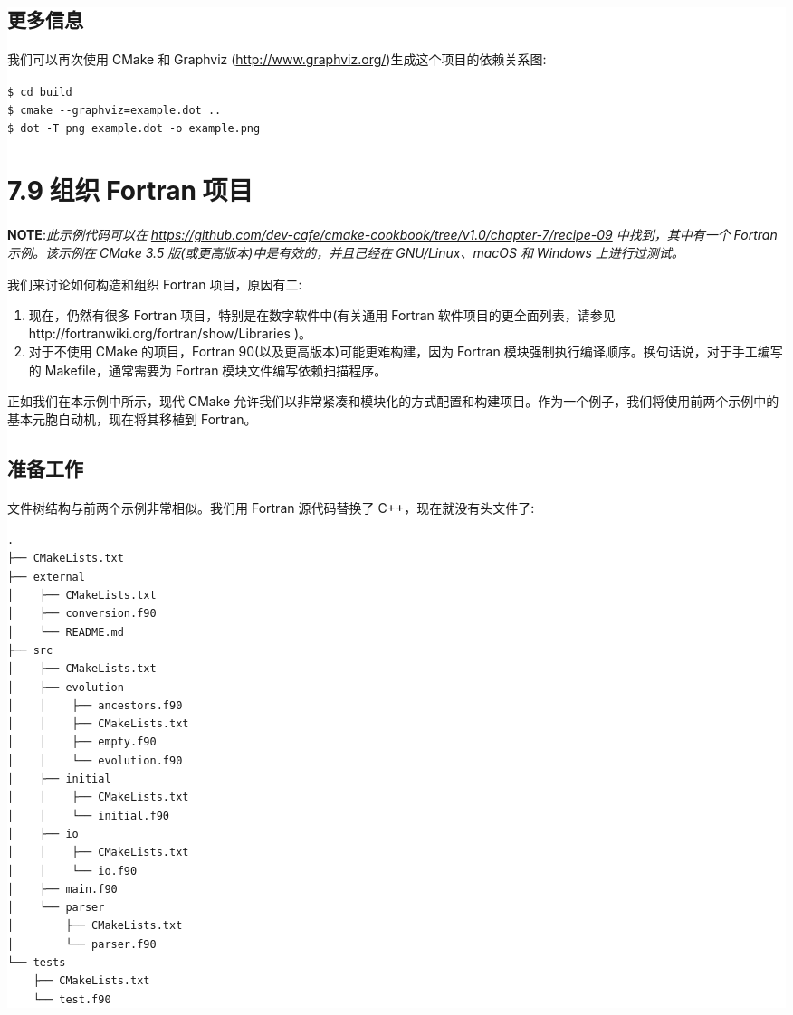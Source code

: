 ## 更多信息

我们可以再次使用 CMake 和 Graphviz (http://www.graphviz.org/)生成这个项目的依赖关系图:

```
$ cd build
$ cmake --graphviz=example.dot ..
$ dot -T png example.dot -o example.png
```

# 7.9 组织 Fortran 项目

**NOTE**:_此示例代码可以在 https://github.com/dev-cafe/cmake-cookbook/tree/v1.0/chapter-7/recipe-09 中找到，其中有一个 Fortran 示例。该示例在 CMake 3.5 版(或更高版本)中是有效的，并且已经在 GNU/Linux、macOS 和 Windows 上进行过测试。_

我们来讨论如何构造和组织 Fortran 项目，原因有二:

1. 现在，仍然有很多 Fortran 项目，特别是在数字软件中(有关通用 Fortran 软件项目的更全面列表，请参见http://fortranwiki.org/fortran/show/Libraries )。
2. 对于不使用 CMake 的项目，Fortran 90(以及更高版本)可能更难构建，因为 Fortran 模块强制执行编译顺序。换句话说，对于手工编写的 Makefile，通常需要为 Fortran 模块文件编写依赖扫描程序。

正如我们在本示例中所示，现代 CMake 允许我们以非常紧凑和模块化的方式配置和构建项目。作为一个例子，我们将使用前两个示例中的基本元胞自动机，现在将其移植到 Fortran。

## 准备工作

文件树结构与前两个示例非常相似。我们用 Fortran 源代码替换了 C++，现在就没有头文件了:

```
.
├── CMakeLists.txt
├── external
│    ├── CMakeLists.txt
│    ├── conversion.f90
│    └── README.md
├── src
│    ├── CMakeLists.txt
│    ├── evolution
│    │    ├── ancestors.f90
│    │    ├── CMakeLists.txt
│    │    ├── empty.f90
│    │    └── evolution.f90
│    ├── initial
│    │    ├── CMakeLists.txt
│    │    └── initial.f90
│    ├── io
│    │    ├── CMakeLists.txt
│    │    └── io.f90
│    ├── main.f90
│    └── parser
│        ├── CMakeLists.txt
│        └── parser.f90
└── tests
    ├── CMakeLists.txt
    └── test.f90
```
